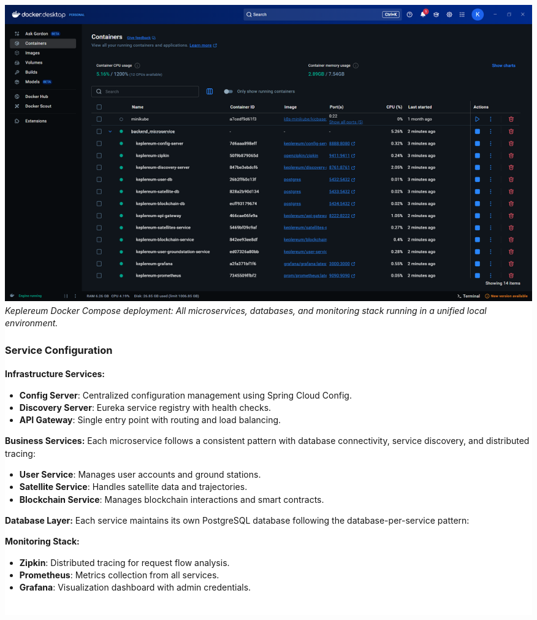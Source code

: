 ![Docker Compose Deployment](./assets/deployment/compose_deployment.png)  
*Keplereum Docker Compose deployment: All microservices, databases, and monitoring stack running in a unified local environment.*

</div>

### Service Configuration

**Infrastructure Services:**
- **Config Server**: Centralized configuration management using Spring Cloud Config.  
- **Discovery Server**: Eureka service registry with health checks. 
- **API Gateway**: Single entry point with routing and load balancing.

**Business Services:**
Each microservice follows a consistent pattern with database connectivity, service discovery, and distributed tracing:
- **User Service**: Manages user accounts and ground stations. 
- **Satellite Service**: Handles satellite data and trajectories. 
- **Blockchain Service**: Manages blockchain interactions and smart contracts. 

**Database Layer:**
Each service maintains its own PostgreSQL database following the database-per-service pattern: 

**Monitoring Stack:**
- **Zipkin**: Distributed tracing for request flow analysis.
- **Prometheus**: Metrics collection from all services. 
- **Grafana**: Visualization dashboard with admin credentials. 

<br />
